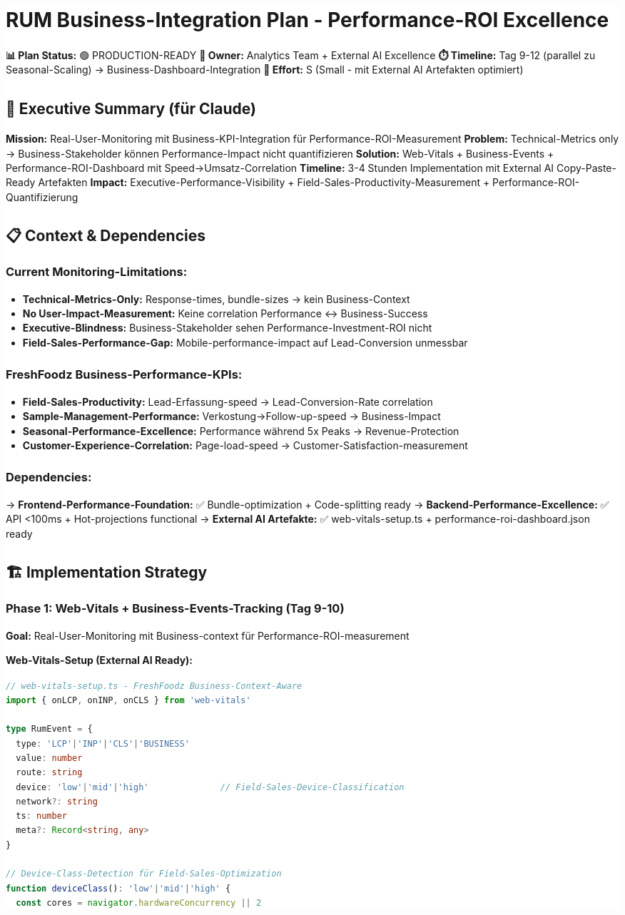 # RUM Business-Integration Plan - Performance-ROI Excellence

**📊 Plan Status:** 🟢 PRODUCTION-READY
**🎯 Owner:** Analytics Team + External AI Excellence
**⏱️ Timeline:** Tag 9-12 (parallel zu Seasonal-Scaling) → Business-Dashboard-Integration
**🔧 Effort:** S (Small - mit External AI Artefakten optimiert)

## 🎯 Executive Summary (für Claude)

**Mission:** Real-User-Monitoring mit Business-KPI-Integration für Performance-ROI-Measurement
**Problem:** Technical-Metrics only → Business-Stakeholder können Performance-Impact nicht quantifizieren
**Solution:** Web-Vitals + Business-Events + Performance-ROI-Dashboard mit Speed→Umsatz-Correlation
**Timeline:** 3-4 Stunden Implementation mit External AI Copy-Paste-Ready Artefakten
**Impact:** Executive-Performance-Visibility + Field-Sales-Productivity-Measurement + Performance-ROI-Quantifizierung

## 📋 Context & Dependencies

### Current Monitoring-Limitations:
- **Technical-Metrics-Only:** Response-times, bundle-sizes → kein Business-Context
- **No User-Impact-Measurement:** Keine correlation Performance ↔ Business-Success
- **Executive-Blindness:** Business-Stakeholder sehen Performance-Investment-ROI nicht
- **Field-Sales-Performance-Gap:** Mobile-performance-impact auf Lead-Conversion unmessbar

### FreshFoodz Business-Performance-KPIs:
- **Field-Sales-Productivity:** Lead-Erfassung-speed → Lead-Conversion-Rate correlation
- **Sample-Management-Performance:** Verkostung→Follow-up-speed → Business-Impact
- **Seasonal-Performance-Excellence:** Performance während 5x Peaks → Revenue-Protection
- **Customer-Experience-Correlation:** Page-load-speed → Customer-Satisfaction-measurement

### Dependencies:
→ **Frontend-Performance-Foundation:** ✅ Bundle-optimization + Code-splitting ready
→ **Backend-Performance-Excellence:** ✅ API <100ms + Hot-projections functional
→ **External AI Artefakte:** ✅ web-vitals-setup.ts + performance-roi-dashboard.json ready

## 🏗️ Implementation Strategy

### **Phase 1: Web-Vitals + Business-Events-Tracking (Tag 9-10)**
**Goal:** Real-User-Monitoring mit Business-context für Performance-ROI-measurement

**Web-Vitals-Setup (External AI Ready):**
```typescript
// web-vitals-setup.ts - FreshFoodz Business-Context-Aware
import { onLCP, onINP, onCLS } from 'web-vitals'

type RumEvent = {
  type: 'LCP'|'INP'|'CLS'|'BUSINESS'
  value: number
  route: string
  device: 'low'|'mid'|'high'              // Field-Sales-Device-Classification
  network?: string
  ts: number
  meta?: Record<string, any>
}

// Device-Class-Detection für Field-Sales-Optimization
function deviceClass(): 'low'|'mid'|'high' {
  const cores = navigator.hardwareConcurrency || 2
```